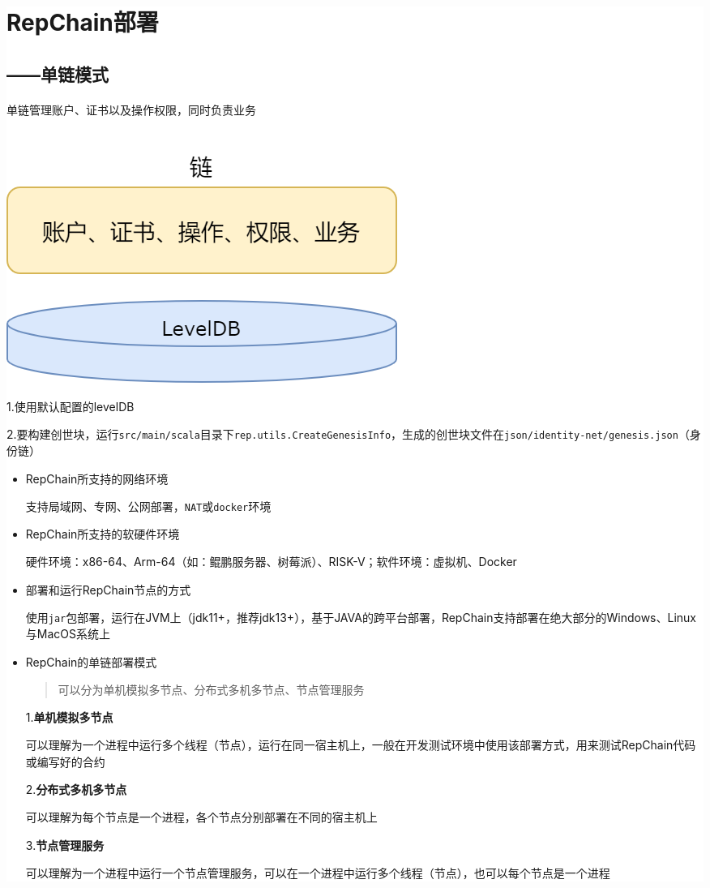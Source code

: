 # RepChain部署

## ——单链模式

单链管理账户、证书以及操作权限，同时负责业务

![auth-chain](img/auth-chain.png)

1.使用默认配置的levelDB

2.要构建创世块，运行`src/main/scala`目录下`rep.utils.CreateGenesisInfo`，生成的创世块文件在`json/identity-net/genesis.json`（身份链）

* RepChain所支持的网络环境

  支持局域网、专网、公网部署，`NAT`或`docker`环境

* RepChain所支持的软硬件环境

  硬件环境：x86-64、Arm-64（如：鲲鹏服务器、树莓派）、RISK-V；软件环境：虚拟机、Docker

* 部署和运行RepChain节点的方式

  使用`jar`包部署，运行在JVM上（jdk11+，推荐jdk13+），基于JAVA的跨平台部署，RepChain支持部署在绝大部分的Windows、Linux与MacOS系统上
  
* RepChain的单链部署模式

  > 可以分为单机模拟多节点、分布式多机多节点、节点管理服务

  1.**单机模拟多节点**

  可以理解为一个进程中运行多个线程（节点），运行在同一宿主机上，一般在开发测试环境中使用该部署方式，用来测试RepChain代码或编写好的合约

  2.**分布式多机多节点**

  可以理解为每个节点是一个进程，各个节点分别部署在不同的宿主机上
    
  3.**节点管理服务**

  可以理解为一个进程中运行一个节点管理服务，可以在一个进程中运行多个线程（节点），也可以每个节点是一个进程
